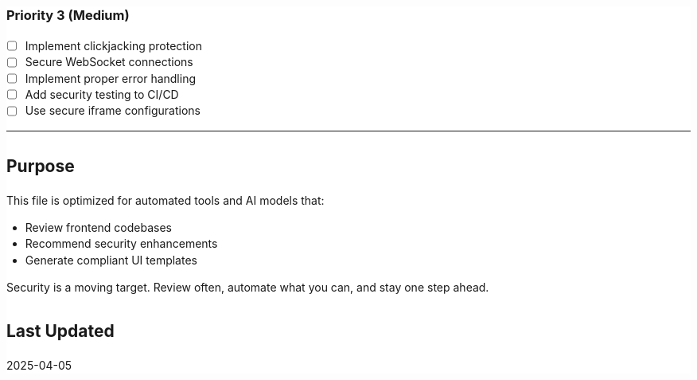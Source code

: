### Priority 3 (Medium)
- [ ] Implement clickjacking protection
- [ ] Secure WebSocket connections
- [ ] Implement proper error handling
- [ ] Add security testing to CI/CD
- [ ] Use secure iframe configurations

---

## Purpose
This file is optimized for automated tools and AI models that:
- Review frontend codebases
- Recommend security enhancements
- Generate compliant UI templates

Security is a moving target. Review often, automate what you can, and stay one step ahead.

## Last Updated
2025-04-05
